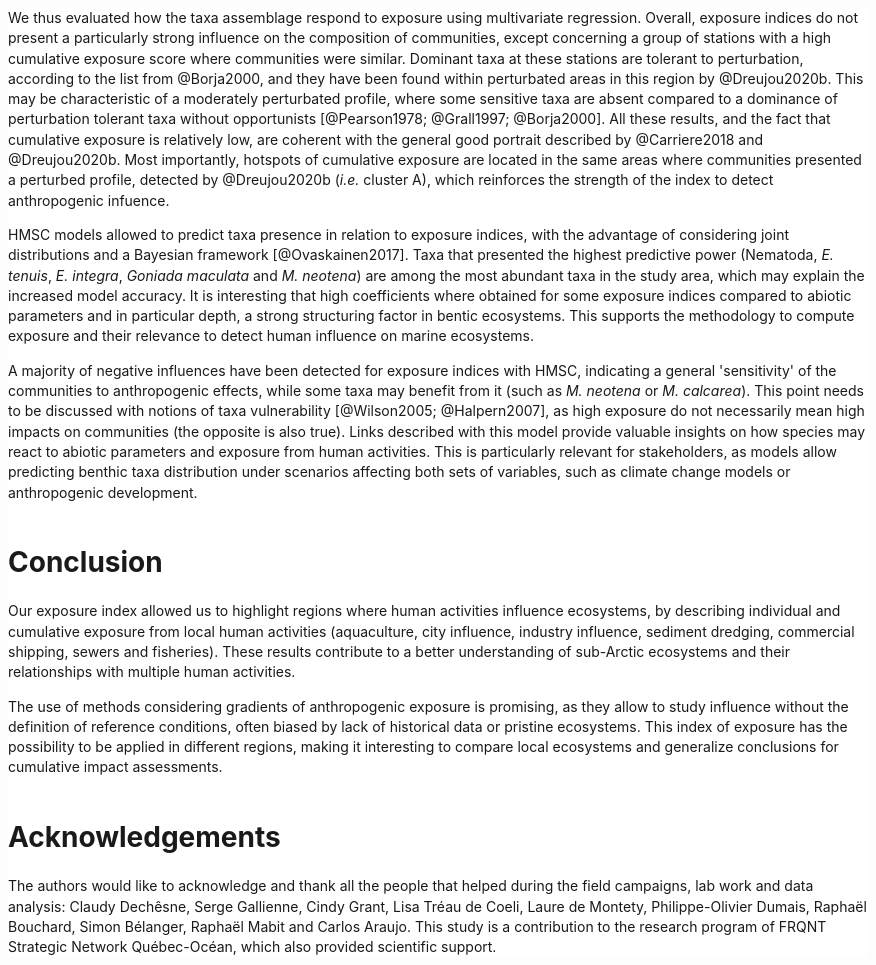 We thus evaluated how the taxa assemblage respond to exposure using multivariate regression. Overall, exposure indices do not present a particularly strong influence on the composition of communities, except concerning a group of stations with a high cumulative exposure score where communities were similar. Dominant taxa at these stations are tolerant to perturbation, according to the list from @Borja2000, and they have been found within perturbated areas in this region by @Dreujou2020b. This may be characteristic of a moderately perturbated profile, where some sensitive taxa are absent compared to a dominance of perturbation tolerant taxa without opportunists [@Pearson1978; @Grall1997; @Borja2000]. All these results, and the fact that cumulative exposure is relatively low, are coherent with the general good portrait described by @Carriere2018 and @Dreujou2020b. Most importantly, hotspots of cumulative exposure are located in the same areas where communities presented a perturbed profile, detected by @Dreujou2020b (*i.e.* cluster A), which reinforces the strength of the index to detect anthropogenic infuence.

HMSC models allowed to predict taxa presence in relation to exposure indices, with the advantage of considering joint distributions and a Bayesian framework [@Ovaskainen2017]. Taxa that presented the highest predictive power (Nematoda, *E. tenuis*, *E. integra*, *Goniada maculata* and *M. neotena*) are among the most abundant taxa in the study area, which may explain the increased model accuracy. It is interesting that high coefficients where obtained for some exposure indices compared to abiotic parameters and in particular depth, a strong structuring factor in bentic ecosystems. This supports the methodology to compute exposure and their relevance to detect human influence on marine ecosystems.

A majority of negative influences have been detected for exposure indices with HMSC, indicating a general 'sensitivity' of the communities to anthropogenic effects, while some taxa may benefit from it (such as *M. neotena* or *M. calcarea*). This point needs to be discussed with notions of taxa vulnerability [@Wilson2005; @Halpern2007], as high exposure do not necessarily mean high impacts on communities (the opposite is also true). Links described with this model provide valuable insights on how species may react to abiotic parameters and exposure from human activities. This is particularly relevant for stakeholders, as models allow predicting benthic taxa distribution under scenarios affecting both sets of variables, such as climate change models or anthropogenic development.


# Conclusion

Our exposure index allowed us to highlight regions where human activities influence ecosystems, by describing individual and cumulative exposure from local human activities (aquaculture, city influence, industry influence, sediment dredging, commercial shipping, sewers and fisheries). These results contribute to a better understanding of sub-Arctic ecosystems and their relationships with multiple human activities.

The use of methods considering gradients of anthropogenic exposure is promising, as they allow to study influence without the definition of reference conditions, often biased by lack of historical data or pristine ecosystems. This index of exposure has the possibility to be applied in different regions, making it interesting to compare local ecosystems and generalize conclusions for cumulative impact assessments.


# Acknowledgements

The authors would like to acknowledge and thank all the people that helped during the field campaigns, lab work and data analysis: Claudy Dechêsne, Serge Gallienne, Cindy Grant, Lisa Tréau de Coeli, Laure de Montety, Philippe-Olivier Dumais, Raphaël Bouchard, Simon Bélanger, Raphaël Mabit and Carlos Araujo. This study is a contribution to the research program of FRQNT Strategic Network Québec-Océan, which also provided scientific support.
